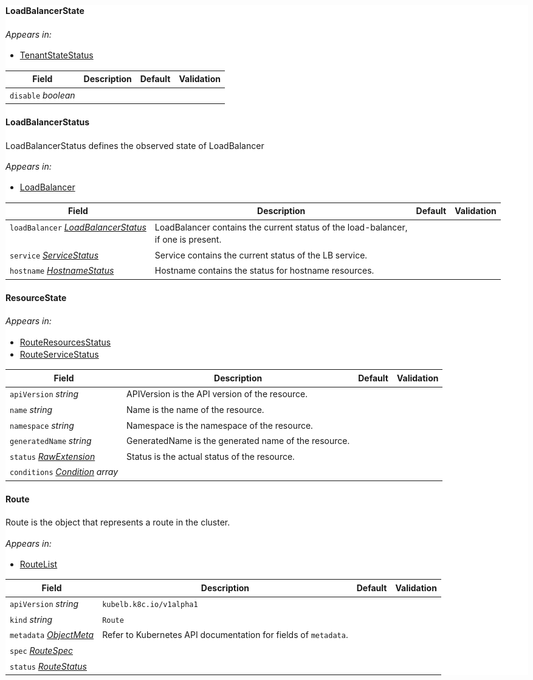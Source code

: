#### LoadBalancerState

_Appears in:_

- [TenantStateStatus](#tenantstatestatus)

| Field | Description | Default | Validation |
| --- | --- | --- | --- |
| `disable` _boolean_ |  |  |  |

#### LoadBalancerStatus

LoadBalancerStatus defines the observed state of LoadBalancer

_Appears in:_

- [LoadBalancer](#loadbalancer)

| Field | Description | Default | Validation |
| --- | --- | --- | --- |
| `loadBalancer` _[LoadBalancerStatus](https://kubernetes.io/docs/reference/generated/kubernetes-api/v1.30/#loadbalancerstatus-v1-core)_ | LoadBalancer contains the current status of the load-balancer,<br />if one is present. |  |  |
| `service` _[ServiceStatus](#servicestatus)_ | Service contains the current status of the LB service. |  |  |
| `hostname` _[HostnameStatus](#hostnamestatus)_ | Hostname contains the status for hostname resources. |  |  |

#### ResourceState

_Appears in:_

- [RouteResourcesStatus](#routeresourcesstatus)
- [RouteServiceStatus](#routeservicestatus)

| Field | Description | Default | Validation |
| --- | --- | --- | --- |
| `apiVersion` _string_ | APIVersion is the API version of the resource. |  |  |
| `name` _string_ | Name is the name of the resource. |  |  |
| `namespace` _string_ | Namespace is the namespace of the resource. |  |  |
| `generatedName` _string_ | GeneratedName is the generated name of the resource. |  |  |
| `status` _[RawExtension](https://kubernetes.io/docs/reference/generated/kubernetes-api/v1.30/#rawextension-runtime-pkg)_ | Status is the actual status of the resource. |  |  |
| `conditions` _[Condition](https://kubernetes.io/docs/reference/generated/kubernetes-api/v1.30/#condition-v1-meta) array_ |  |  |  |

#### Route

Route is the object that represents a route in the cluster.

_Appears in:_

- [RouteList](#routelist)

| Field | Description | Default | Validation |
| --- | --- | --- | --- |
| `apiVersion` _string_ | `kubelb.k8c.io/v1alpha1` | | |
| `kind` _string_ | `Route` | | |
| `metadata` _[ObjectMeta](https://kubernetes.io/docs/reference/generated/kubernetes-api/v1.30/#objectmeta-v1-meta)_ | Refer to Kubernetes API documentation for fields of `metadata`. |  |  |
| `spec` _[RouteSpec](#routespec)_ |  |  |  |
| `status` _[RouteStatus](#routestatus)_ |  |  |  |
